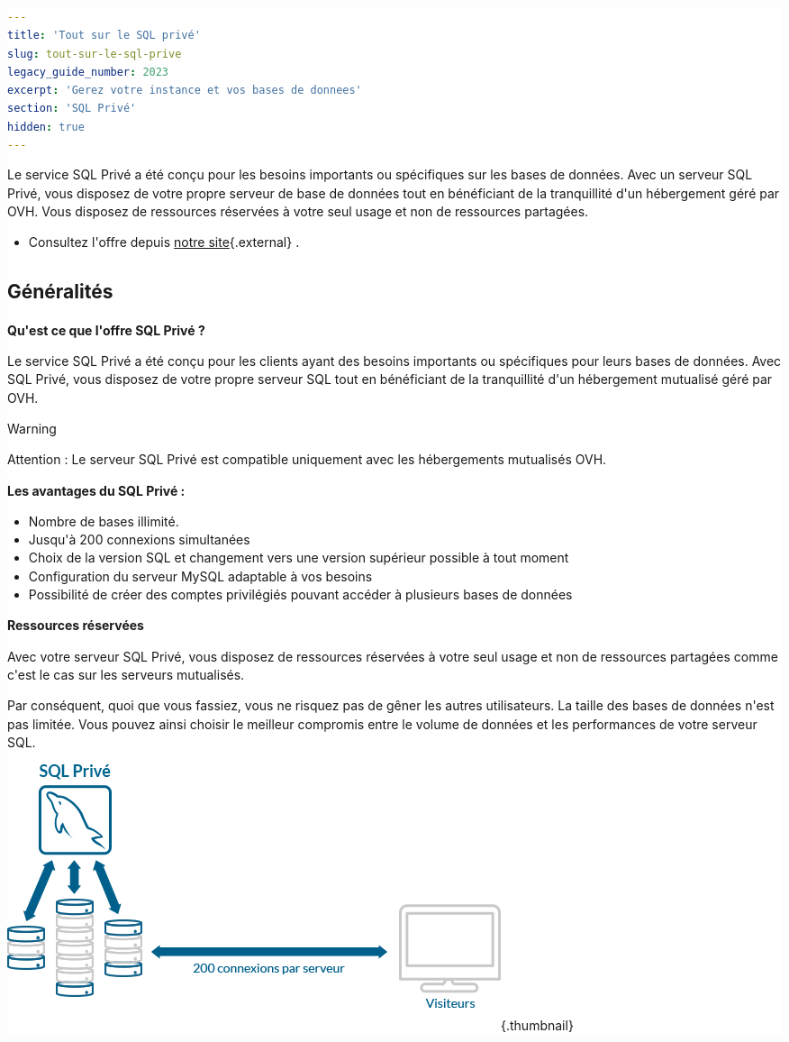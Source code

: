 ```yaml
---
title: 'Tout sur le SQL privé'
slug: tout-sur-le-sql-prive
legacy_guide_number: 2023
excerpt: 'Gerez votre instance et vos bases de donnees'
section: 'SQL Privé'
hidden: true
---
```


Le service SQL Privé a été conçu pour les besoins importants ou spécifiques sur les bases de données. Avec un serveur SQL Privé, vous disposez de votre propre serveur de base de données tout en bénéficiant de la tranquillité d'un hébergement géré par OVH. Vous disposez de ressources réservées à votre seul usage et non de ressources partagées.

- Consultez l'offre depuis [notre
site](https://www.ovh.com/fr/hebergement-web/options-sql.xml){.external} .


## Généralités
**Qu'est ce que l'offre SQL Privé ?**

Le service SQL Privé a été conçu pour les clients ayant des besoins importants ou spécifiques pour leurs bases de données. Avec SQL Privé, vous disposez de votre propre serveur SQL tout en bénéficiant de la tranquillité d'un hébergement mutualisé géré par OVH.



> [!warning]
>
> Attention : Le serveur SQL Privé est compatible uniquement avec les hébergements mutualisés OVH.
> 

**Les avantages du SQL Privé :**

- Nombre de bases illimité.
- Jusqu'à 200 connexions simultanées
- Choix de la version SQL et changement vers une version supérieur possible à tout moment
- Configuration du serveur MySQL adaptable à vos besoins
- Possibilité de créer des comptes privilégiés pouvant accéder à plusieurs bases de données

**Ressources réservées**

Avec votre serveur SQL Privé, vous disposez de ressources réservées à votre seul usage et non de ressources partagées comme c'est le cas sur les serveurs mutualisés.

Par conséquent, quoi que vous fassiez, vous ne risquez pas de gêner les autres utilisateurs. La taille des bases de données n'est pas limitée. Vous pouvez ainsi choisir le meilleur compromis entre le volume de données et les performances de votre serveur SQL.


![hosting](images/4240.png){.thumbnail}
